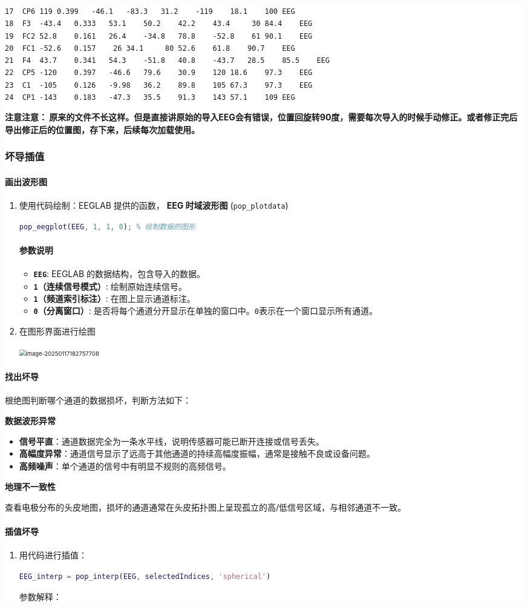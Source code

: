 ```txt
17	CP6	119	0.399	-46.1	-83.3	31.2	-119	18.1	100	EEG	
18	F3	-43.4	0.333	53.1	50.2	42.2	43.4	 30	84.4	EEG	
19	FC2	52.8	0.161	26.4	-34.8	78.8	-52.8	 61	90.1	EEG	
20	FC1	-52.6	0.157	 26	34.1	 80	52.6	61.8	90.7	EEG	
21	F4	43.7	0.341	54.3	-51.8	40.8	-43.7	28.5	85.5	EEG	
22	CP5	-120	0.397	-46.6	79.6	30.9	120	18.6	97.3	EEG	
23	C1	-105	0.126	-9.98	36.2	89.8	105	67.3	97.3	EEG	
24	CP1	-143	0.183	-47.3	35.5	91.3	143	57.1	109	EEG	
```

**注意注意： 原来的文件不长这样。但是直接讲原始的导入EEG会有错误，位置回旋转90度，需要每次导入的时候手动修正。或者修正完后导出修正后的位置图，存下来，后续每次加载使用。**

### 坏导插值

#### 画出波形图

1. 使用代码绘制：EEGLAB 提供的函数， **EEG 时域波形图** (`pop_plotdata`) 

   ```matlab
   pop_eegplot(EEG, 1, 1, 0); % 绘制数据的图形
   ```

   #### 参数说明

   - **`EEG`**: EEGLAB 的数据结构，包含导入的数据。
   - **`1`（连续信号模式）**: 绘制原始连续信号。
   - **`1`（频道索引标注）**: 在图上显示通道标注。
   - **`0`（分离窗口）**: 是否将每个通道分开显示在单独的窗口中。`0`表示在一个窗口显示所有通道。

2. 在图形界面进行绘图

   <img src="https://cdn.jsdelivr.net/gh/DyingDown/img-host-repo/202501171828124.png" alt="image-20250117182757708" style="zoom: 67%;" />

#### 找出坏导

根绝图判断哪个通道的数据损坏，判断方法如下：

**数据波形异常**

- **信号平直**：通道数据完全为一条水平线，说明传感器可能已断开连接或信号丢失。
- **高幅度异常**：通道信号显示了远高于其他通道的持续高幅度振幅，通常是接触不良或设备问题。
- **高频噪声**：单个通道的信号中有明显不规则的高频信号。

**地理不一致性**

查看电极分布的头皮地图，损坏的通道通常在头皮拓扑图上呈现孤立的高/低信号区域，与相邻通道不一致。

#### 插值坏导

1. 用代码进行插值：

   ```matlab
   EEG_interp = pop_interp(EEG, selectedIndices, 'spherical')
   ```

   参数解释：
